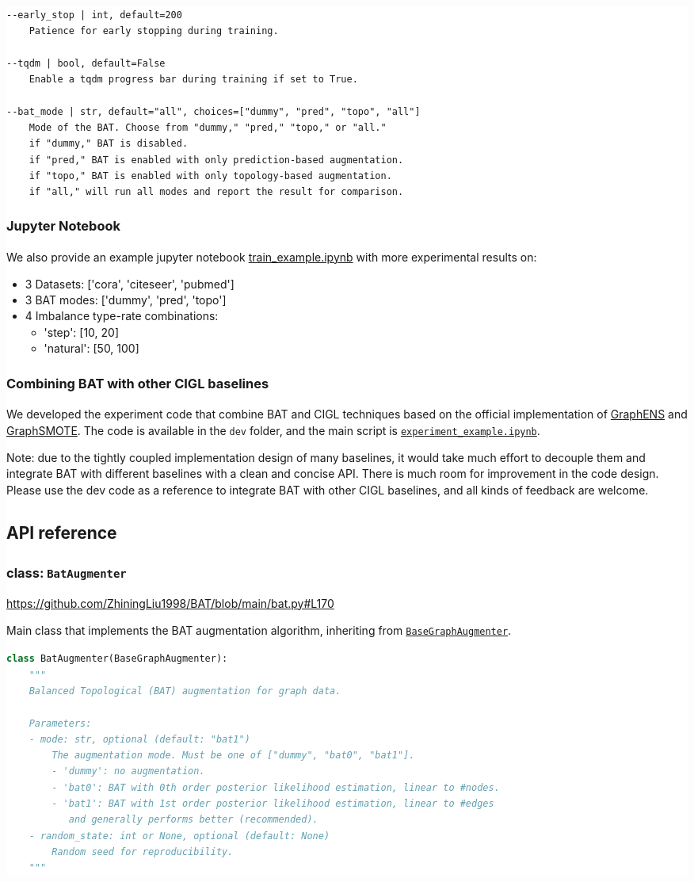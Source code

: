 ```
--early_stop | int, default=200
    Patience for early stopping during training.

--tqdm | bool, default=False
    Enable a tqdm progress bar during training if set to True.

--bat_mode | str, default="all", choices=["dummy", "pred", "topo", "all"]
    Mode of the BAT. Choose from "dummy," "pred," "topo," or "all."
    if "dummy," BAT is disabled.
    if "pred," BAT is enabled with only prediction-based augmentation.
    if "topo," BAT is enabled with only topology-based augmentation.
    if "all," will run all modes and report the result for comparison.
```

### Jupyter Notebook

We also provide an example jupyter notebook [train_example.ipynb](https://github.com/ZhiningLiu1998/BAT/blob/main/train_example.ipynb) with more experimental results on:
- 3 Datasets:        ['cora', 'citeseer', 'pubmed']
- 3 BAT modes:      ['dummy', 'pred', 'topo']
- 4 Imbalance type-rate combinations: 
  - 'step': [10, 20]
  - 'natural': [50, 100]

### Combining BAT with other CIGL baselines

We developed the experiment code that combine BAT and CIGL techniques based on the official implementation of [GraphENS](https://github.com/JoonHyung-Park/GraphENS) and [GraphSMOTE](https://github.com/TianxiangZhao/GraphSmote). The code is available in the `dev` folder, and the main script is [`experiment_example.ipynb`](https://github.com/ZhiningLiu1998/BAT/blob/main/dev/experiment_example.ipynb).

Note: due to the tightly coupled implementation design of many baselines, it would take much effort to decouple them and integrate BAT with different baselines with a clean and concise API. There is much room for improvement in the code design. Please use the dev code as a reference to integrate BAT with other CIGL baselines, and all kinds of feedback are welcome.


## API reference

### class: `BatAugmenter`

https://github.com/ZhiningLiu1998/BAT/blob/main/bat.py#L170

Main class that implements the BAT augmentation algorithm, inheriting from [`BaseGraphAugmenter`](https://github.com/ZhiningLiu1998/BAT/blob/main/bat.py#L11).

```python
class BatAugmenter(BaseGraphAugmenter):
    """
    Balanced Topological (BAT) augmentation for graph data.

    Parameters:
    - mode: str, optional (default: "bat1")
        The augmentation mode. Must be one of ["dummy", "bat0", "bat1"].
        - 'dummy': no augmentation.
        - 'bat0': BAT with 0th order posterior likelihood estimation, linear to #nodes.
        - 'bat1': BAT with 1st order posterior likelihood estimation, linear to #edges
           and generally performs better (recommended).
    - random_state: int or None, optional (default: None)
        Random seed for reproducibility.
    """
```
